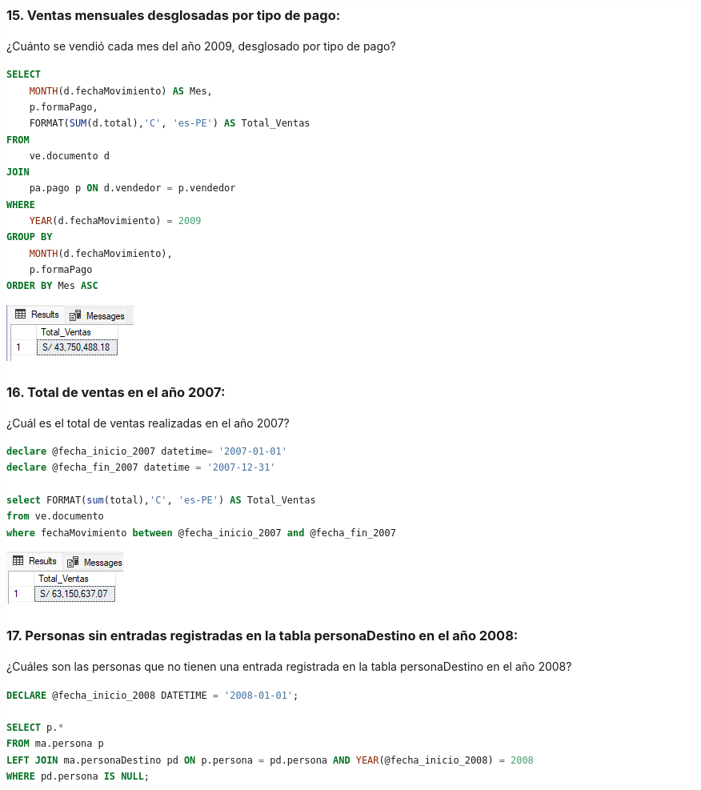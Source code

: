 
### 15.	Ventas mensuales desglosadas por tipo de pago:
¿Cuánto se vendió cada mes del año 2009, desglosado por tipo de pago?
```sql
SELECT 
    MONTH(d.fechaMovimiento) AS Mes,
    p.formaPago,
    FORMAT(SUM(d.total),'C', 'es-PE') AS Total_Ventas
FROM 
    ve.documento d
JOIN 
    pa.pago p ON d.vendedor = p.vendedor
WHERE 
    YEAR(d.fechaMovimiento) = 2009
GROUP BY 
    MONTH(d.fechaMovimiento),
    p.formaPago
ORDER BY Mes ASC
```
![texto_alternativo](IMG/01_tarea.png)


### 16.	Total de ventas en el año 2007:
¿Cuál es el total de ventas realizadas en el año 2007?
```sql
declare @fecha_inicio_2007 datetime= '2007-01-01'
declare @fecha_fin_2007 datetime = '2007-12-31'

select FORMAT(sum(total),'C', 'es-PE') AS Total_Ventas
from ve.documento
where fechaMovimiento between @fecha_inicio_2007 and @fecha_fin_2007
```
![texto_alternativo](IMG/16_tarea.png)


### 17.	Personas sin entradas registradas en la tabla personaDestino en el año 2008:
¿Cuáles son las personas que no tienen una entrada registrada en la tabla personaDestino en el año 2008?
```sql
DECLARE @fecha_inicio_2008 DATETIME = '2008-01-01';

SELECT p.*
FROM ma.persona p
LEFT JOIN ma.personaDestino pd ON p.persona = pd.persona AND YEAR(@fecha_inicio_2008) = 2008
WHERE pd.persona IS NULL;
```